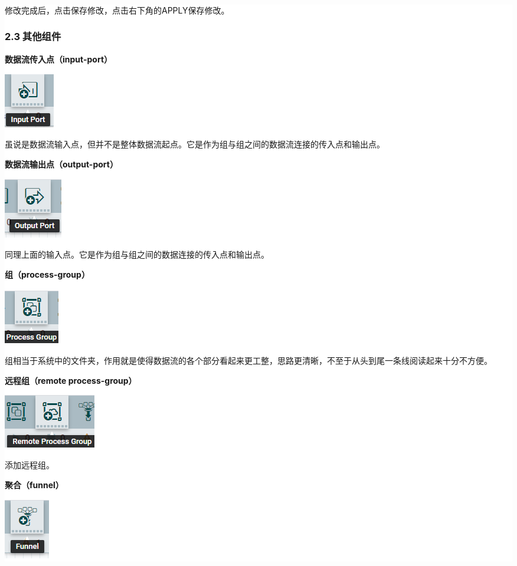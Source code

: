修改完成后，点击保存修改，点击右下角的APPLY保存修改。

### 2.3 其他组件

**数据流传入点（input-port）**

<img src="由浅入深快速掌握NIFI使用.assets/image-20201220153254981.png" alt="image-20201220153254981"  />

虽说是数据流输入点，但并不是整体数据流起点。它是作为组与组之间的数据流连接的传入点和输出点。

**数据流输出点（output-port）**

![image-20201220153519916](由浅入深快速掌握NIFI使用.assets/image-20201220153519916.png)

同理上面的输入点。它是作为组与组之间的数据连接的传入点和输出点。

**组（process-group）**

![image-20201220153715340](由浅入深快速掌握NIFI使用.assets/image-20201220153715340.png)

组相当于系统中的文件夹，作用就是使得数据流的各个部分看起来更工整，思路更清晰，不至于从头到尾一条线阅读起来十分不方便。

**远程组（remote process-group）**

![image-20201220153947652](由浅入深快速掌握NIFI使用.assets/image-20201220153947652.png)

添加远程组。

**聚合（funnel）**

![image-20201220154516140](由浅入深快速掌握NIFI使用.assets/image-20201220154516140.png)
